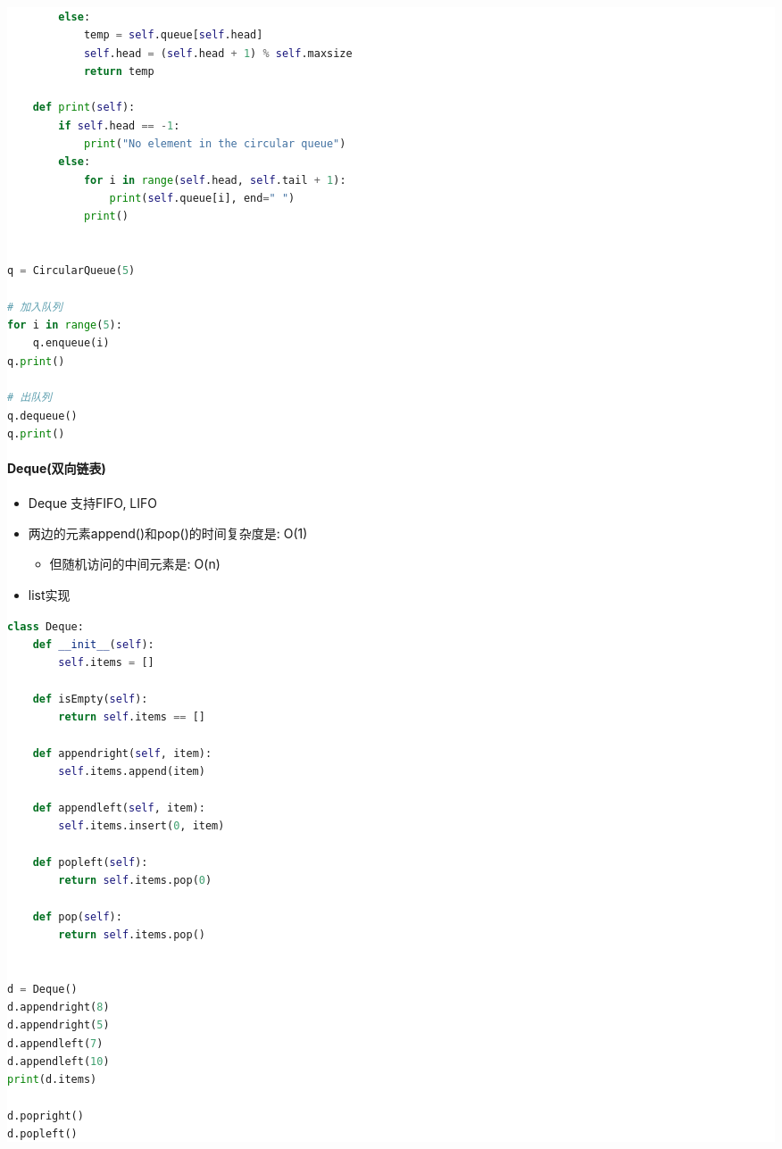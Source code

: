 ```py
        else:
            temp = self.queue[self.head]
            self.head = (self.head + 1) % self.maxsize
            return temp

    def print(self):
        if self.head == -1:
            print("No element in the circular queue")
        else:
            for i in range(self.head, self.tail + 1):
                print(self.queue[i], end=" ")
            print()


q = CircularQueue(5)

# 加入队列
for i in range(5):
    q.enqueue(i)
q.print()

# 出队列
q.dequeue()
q.print()
```

#### Deque(双向链表)

- Deque 支持FIFO, LIFO

- 两边的元素append()和pop()的时间复杂度是: O(1)

    - 但随机访问的中间元素是: O(n)

- list实现
```py
class Deque:
    def __init__(self):
        self.items = []

    def isEmpty(self):
        return self.items == []

    def appendright(self, item):
        self.items.append(item)

    def appendleft(self, item):
        self.items.insert(0, item)

    def popleft(self):
        return self.items.pop(0)

    def pop(self):
        return self.items.pop()


d = Deque()
d.appendright(8)
d.appendright(5)
d.appendleft(7)
d.appendleft(10)
print(d.items)

d.popright()
d.popleft()
```